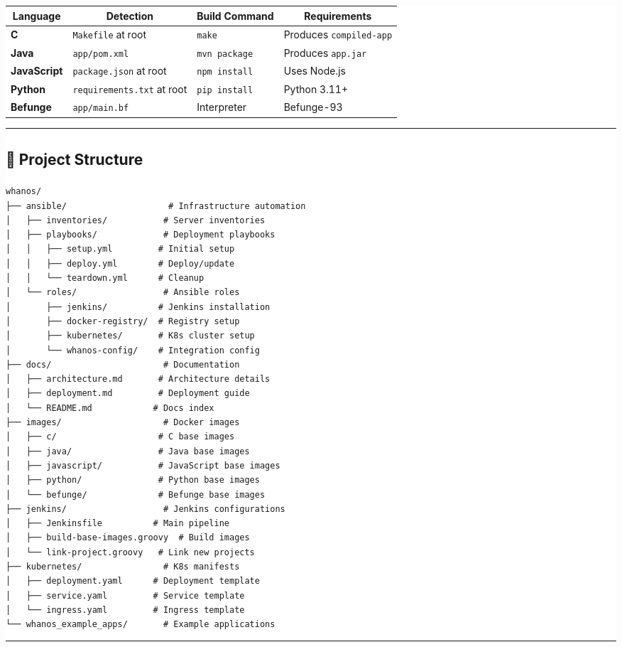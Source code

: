 | Language | Detection | Build Command | Requirements |
|----------|-----------|---------------|--------------|
| **C** | `Makefile` at root | `make` | Produces `compiled-app` |
| **Java** | `app/pom.xml` | `mvn package` | Produces `app.jar` |
| **JavaScript** | `package.json` at root | `npm install` | Uses Node.js |
| **Python** | `requirements.txt` at root | `pip install` | Python 3.11+ |
| **Befunge** | `app/main.bf` | Interpreter | Befunge-93 |

---

## 📁 Project Structure

```
whanos/
├── ansible/                    # Infrastructure automation
│   ├── inventories/           # Server inventories
│   ├── playbooks/             # Deployment playbooks
│   │   ├── setup.yml         # Initial setup
│   │   ├── deploy.yml        # Deploy/update
│   │   └── teardown.yml      # Cleanup
│   └── roles/                 # Ansible roles
│       ├── jenkins/          # Jenkins installation
│       ├── docker-registry/  # Registry setup
│       ├── kubernetes/       # K8s cluster setup
│       └── whanos-config/    # Integration config
├── docs/                      # Documentation
│   ├── architecture.md       # Architecture details
│   ├── deployment.md         # Deployment guide
│   └── README.md            # Docs index
├── images/                    # Docker images
│   ├── c/                    # C base images
│   ├── java/                 # Java base images
│   ├── javascript/           # JavaScript base images
│   ├── python/               # Python base images
│   └── befunge/              # Befunge base images
├── jenkins/                   # Jenkins configurations
│   ├── Jenkinsfile          # Main pipeline
│   ├── build-base-images.groovy  # Build images
│   └── link-project.groovy   # Link new projects
├── kubernetes/                # K8s manifests
│   ├── deployment.yaml      # Deployment template
│   ├── service.yaml         # Service template
│   └── ingress.yaml         # Ingress template
└── whanos_example_apps/       # Example applications

```

---
